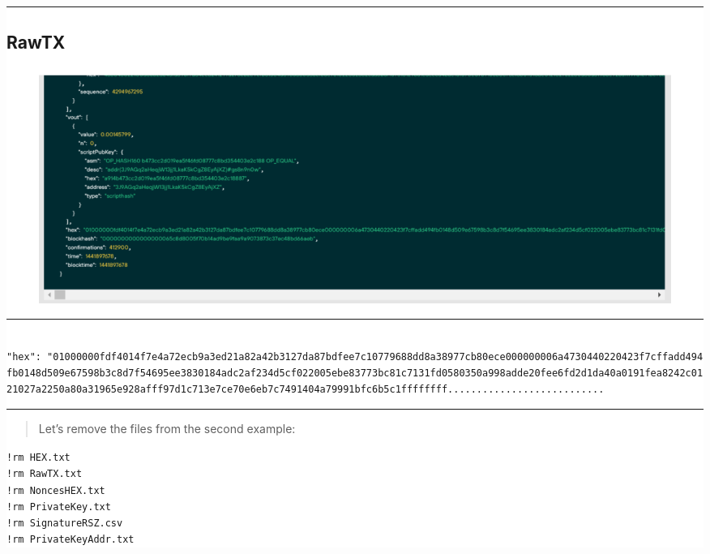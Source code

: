 
<hr class="wp-block-separator has-alpha-channel-opacity">



<h2 class="wp-block-heading">RawTX</h2>


<div class="wp-block-image">
<figure class="aligncenter"><img decoding="async" src="./LATTICE ATTACK 249bits we solve the problem of hidden numbers using 79 signatures ECDSA - CRYPTO DEEP TECH_files/image-267-1024x378.png" alt="LATTICE ATTACK 249bits solve the hidden number problem using 79 signatures ECDSA" class="wp-image-3300"></figure></div>


<hr class="wp-block-separator has-alpha-channel-opacity">



<pre class="wp-block-code"><code>
"hex": "01000000fdf4014f7e4a72ecb9a3ed21a82a42b3127da87bdfee7c10779688dd8a38977cb80ece000000006a4730440220423f7cffadd494fb0148d509e67598b3c8d7f54695ee3830184adc2af234d5cf022005ebe83773bc81c7131fd0580350a998adde20fee6fd2d1da40a0191fea8242c0121027a2250a80a31965e928afff97d1c713e7ce70e6eb7c7491404a79991bfc6b5c1ffffffff...........................</code></pre>



<hr class="wp-block-separator has-alpha-channel-opacity">



<blockquote class="wp-block-quote">
<p>Let’s remove the files from the second example:</p>
</blockquote>



<pre class="wp-block-code"><code>!rm HEX.txt
!rm RawTX.txt
!rm NoncesHEX.txt
!rm PrivateKey.txt
!rm SignatureRSZ.csv
!rm PrivateKeyAddr.txt</code></pre>


<div class="wp-block-image">